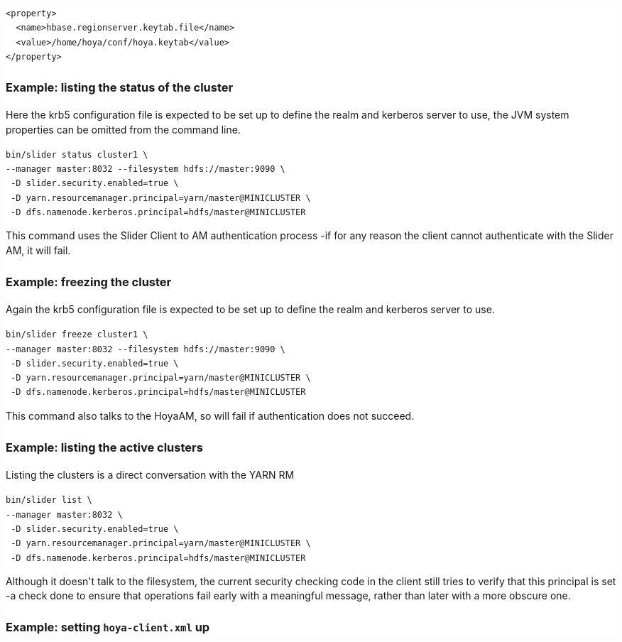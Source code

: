     <property>
      <name>hbase.regionserver.keytab.file</name>
      <value>/home/hoya/conf/hoya.keytab</value>
    </property>


### Example: listing the status of the cluster

Here the krb5 configuration file is expected to be set up
to define the realm and kerberos server to use, the JVM system
properties can be omitted from the command line.
        
    bin/slider status cluster1 \
    --manager master:8032 --filesystem hdfs://master:9090 \
     -D slider.security.enabled=true \
     -D yarn.resourcemanager.principal=yarn/master@MINICLUSTER \
     -D dfs.namenode.kerberos.principal=hdfs/master@MINICLUSTER 

This command uses the Slider Client to AM authentication process -if
for any reason the client cannot authenticate with the Slider AM, it
will fail.



### Example: freezing the cluster

Again the krb5 configuration file is expected to be set up
to define the realm and kerberos server to use.

        
    bin/slider freeze cluster1 \
    --manager master:8032 --filesystem hdfs://master:9090 \
     -D slider.security.enabled=true \
     -D yarn.resourcemanager.principal=yarn/master@MINICLUSTER \
     -D dfs.namenode.kerberos.principal=hdfs/master@MINICLUSTER 

This command also talks to the HoyaAM, so will fail if authentication
does not succeed.

### Example: listing the active clusters

Listing the clusters is a direct conversation with the YARN RM

    bin/slider list \
    --manager master:8032 \
     -D slider.security.enabled=true \
     -D yarn.resourcemanager.principal=yarn/master@MINICLUSTER \
     -D dfs.namenode.kerberos.principal=hdfs/master@MINICLUSTER

Although it doesn't talk to the filesystem, the current security checking
code in the client still tries to verify that this principal is set
-a check done to ensure that operations fail early with a meaningful message,
rather than later with a more obscure one. 

### Example: setting `hoya-client.xml` up
